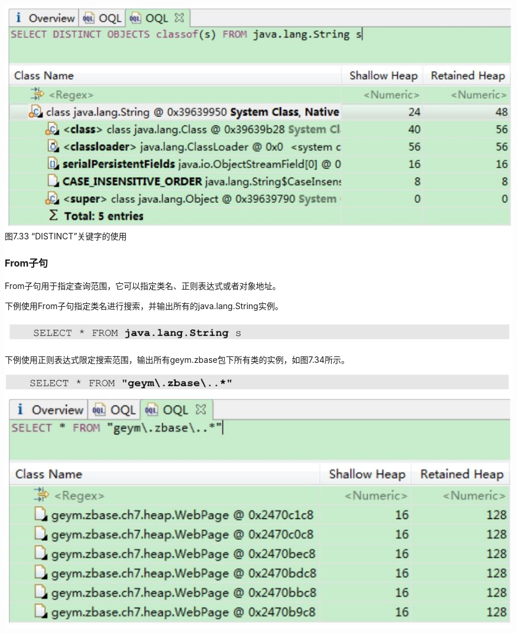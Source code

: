 ![](assets/7984a6173253af9e536fb8d42799e362.jpg)
图7.33 “DISTINCT”关键字的使用

### From子句

From子句用于指定查询范围，它可以指定类名、正则表达式或者对象地址。

下例使用From子句指定类名进行搜索，并输出所有的java.lang.String实例。

![](assets/f878dffba06201b86a7b15a8acb45a8e.jpg)

下例使用正则表达式限定搜索范围，输出所有geym.zbase包下所有类的实例，如图7.34所示。

![](assets/2719a4c4f19d66b9006665247c44d80b.jpg)
![](assets/6d26ee9ad44c127c092016df04b8f75c.jpg)
